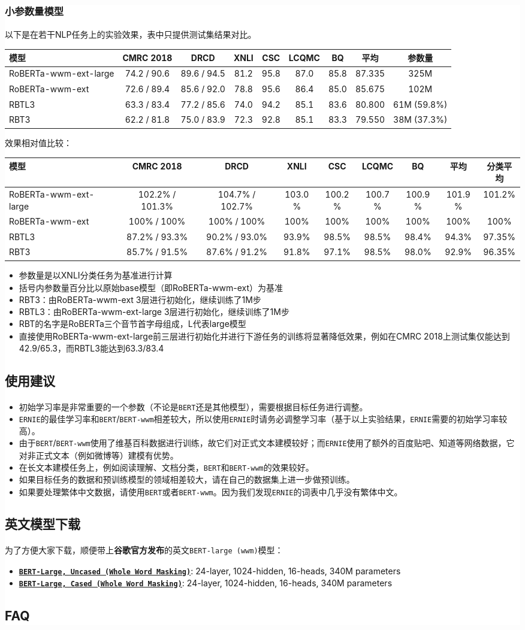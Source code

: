 ### 小参数量模型

以下是在若干NLP任务上的实验效果，表中只提供测试集结果对比。

| 模型 | CMRC 2018 | DRCD | XNLI | CSC | LCQMC | BQ | 平均 | 参数量 |
| :--- | :---: | :---: | :---: | :---: | :---: | :---: | :---: | :---: |
| RoBERTa-wwm-ext-large | 74.2 / 90.6 | 89.6 / 94.5 | 81.2 | 95.8 | 87.0 | 85.8 | 87.335 | 325M |
| RoBERTa-wwm-ext | 72.6 / 89.4 | 85.6 / 92.0 | 78.8 | 95.6 | 86.4 | 85.0 | 85.675 | 102M |
| RBTL3 | 63.3 / 83.4 | 77.2 / 85.6 | 74.0 | 94.2 | 85.1 | 83.6 | 80.800 | 61M \(59.8%\) |
| RBT3 | 62.2 / 81.8 | 75.0 / 83.9 | 72.3 | 92.8 | 85.1 | 83.3 | 79.550 | 38M \(37.3%\) |

效果相对值比较：

| 模型 | CMRC 2018 | DRCD | XNLI | CSC | LCQMC | BQ | 平均 | 分类平均 |
| :--- | :---: | :---: | :---: | :---: | :---: | :---: | :---: | :---: |
| RoBERTa-wwm-ext-large | 102.2% / 101.3% | 104.7% / 102.7% | 103.0% | 100.2% | 100.7% | 100.9% | 101.9% | 101.2% |
| RoBERTa-wwm-ext | 100% / 100% | 100% / 100% | 100% | 100% | 100% | 100% | 100% | 100% |
| RBTL3 | 87.2% / 93.3% | 90.2% / 93.0% | 93.9% | 98.5% | 98.5% | 98.4% | 94.3% | 97.35% |
| RBT3 | 85.7% / 91.5% | 87.6% / 91.2% | 91.8% | 97.1% | 98.5% | 98.0% | 92.9% | 96.35% |

* 参数量是以XNLI分类任务为基准进行计算
* 括号内参数量百分比以原始base模型（即RoBERTa-wwm-ext）为基准
* RBT3：由RoBERTa-wwm-ext 3层进行初始化，继续训练了1M步
* RBTL3：由RoBERTa-wwm-ext-large 3层进行初始化，继续训练了1M步
* RBT的名字是RoBERTa三个音节首字母组成，L代表large模型
* 直接使用RoBERTa-wwm-ext-large前三层进行初始化并进行下游任务的训练将显著降低效果，例如在CMRC 2018上测试集仅能达到42.9/65.3，而RBTL3能达到63.3/83.4

## 使用建议

* 初始学习率是非常重要的一个参数（不论是`BERT`还是其他模型），需要根据目标任务进行调整。
* `ERNIE`的最佳学习率和`BERT`/`BERT-wwm`相差较大，所以使用`ERNIE`时请务必调整学习率（基于以上实验结果，`ERNIE`需要的初始学习率较高）。
* 由于`BERT`/`BERT-wwm`使用了维基百科数据进行训练，故它们对正式文本建模较好；而`ERNIE`使用了额外的百度贴吧、知道等网络数据，它对非正式文本（例如微博等）建模有优势。
* 在长文本建模任务上，例如阅读理解、文档分类，`BERT`和`BERT-wwm`的效果较好。
* 如果目标任务的数据和预训练模型的领域相差较大，请在自己的数据集上进一步做预训练。
* 如果要处理繁体中文数据，请使用`BERT`或者`BERT-wwm`。因为我们发现`ERNIE`的词表中几乎没有繁体中文。

## 英文模型下载

为了方便大家下载，顺便带上**谷歌官方发布**的英文`BERT-large (wwm)`模型：

* [**`BERT-Large, Uncased (Whole Word Masking)`**](https://storage.googleapis.com/bert_models/2019_05_30/wwm_uncased_L-24_H-1024_A-16.zip): 24-layer, 1024-hidden, 16-heads, 340M parameters
* [**`BERT-Large, Cased (Whole Word Masking)`**](https://storage.googleapis.com/bert_models/2019_05_30/wwm_cased_L-24_H-1024_A-16.zip): 24-layer, 1024-hidden, 16-heads, 340M parameters

## FAQ
